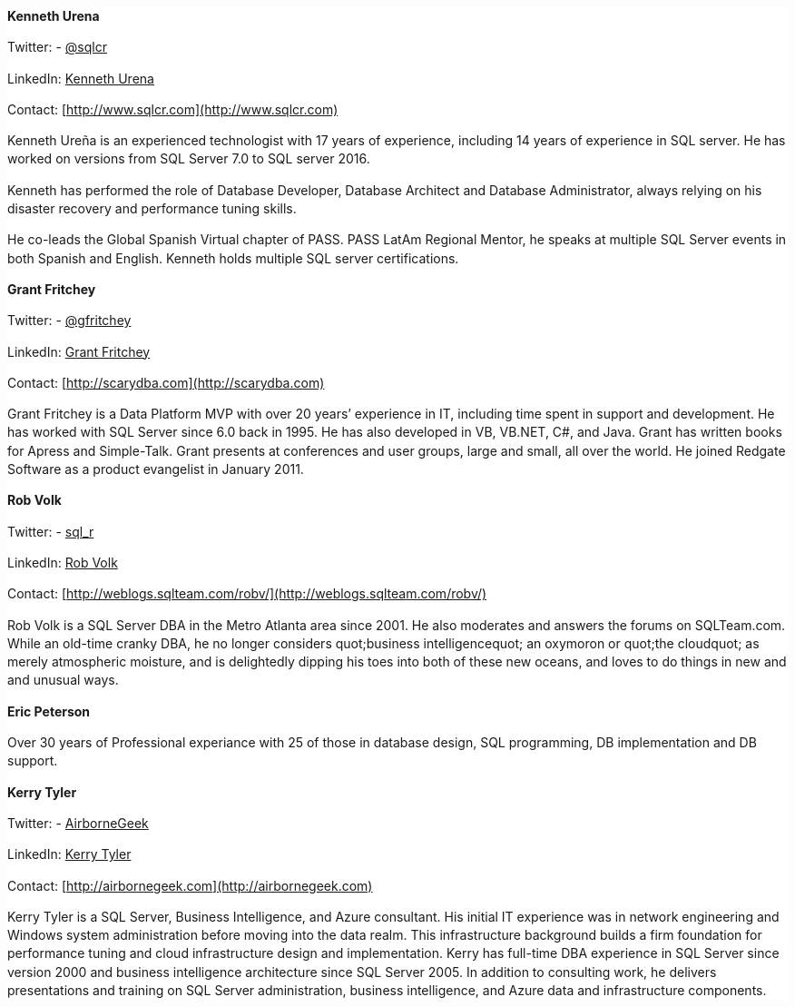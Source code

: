 **Kenneth Urena**
 
Twitter:  - [@sqlcr](https://www.twitter.com/@sqlcr)
 
LinkedIn: [Kenneth Urena](https://www.linkedin.com/in/sqlcr)
 
Contact: [http://www.sqlcr.com](http://www.sqlcr.com)
 
Kenneth Ureña is an experienced technologist with 17 years of experience, including 14 years of experience in SQL server. He has worked on versions from SQL Server 7.0 to SQL server 2016. 

Kenneth has performed the role of Database Developer, Database Architect and Database Administrator, always relying on his disaster recovery and performance tuning skills.

He co-leads the Global Spanish Virtual chapter of PASS. PASS LatAm Regional Mentor, he speaks at multiple SQL Server events in both Spanish and English. Kenneth holds multiple SQL server certifications.
 
**Grant Fritchey**
 
Twitter:  - [@gfritchey](https://www.twitter.com/@gfritchey)
 
LinkedIn: [Grant Fritchey](http://www.linkedin.com/in/scarydba)
 
Contact: [http://scarydba.com](http://scarydba.com)
 
Grant Fritchey is a Data Platform MVP with over 20 years’ experience in IT, including time spent in support and development. He has worked with SQL Server since 6.0 back in 1995. He has also developed in VB, VB.NET, C#, and Java. Grant has written books for Apress and Simple-Talk. Grant presents at conferences and user groups, large and small, all over the world. He joined Redgate Software as a product evangelist in January 2011.
 
**Rob Volk**
 
Twitter:  - [sql_r](https://www.twitter.com/sql_r)
 
LinkedIn: [Rob Volk](https://www.linkedin.com/in/rob-volk-134ba81)
 
Contact: [http://weblogs.sqlteam.com/robv/](http://weblogs.sqlteam.com/robv/)
 
Rob Volk is a SQL Server DBA in the Metro Atlanta area since 2001. He also moderates and answers the forums on SQLTeam.com. While an old-time cranky DBA, he no longer considers quot;business intelligencequot; an oxymoron or quot;the cloudquot; as merely atmospheric moisture, and is delightedly dipping his toes into both of these new oceans, and loves to do things in new and and unusual ways.
 
**Eric Peterson**
 
Over 30 years of Professional experiance with 25 of those in database design, SQL programming, DB implementation and DB support.
 
**Kerry Tyler**
 
Twitter:  - [AirborneGeek](https://www.twitter.com/AirborneGeek)
 
LinkedIn: [Kerry Tyler](https://www.linkedin.com/in/kerrytyler)
 
Contact: [http://airbornegeek.com](http://airbornegeek.com)
 
Kerry Tyler is a SQL Server, Business Intelligence, and Azure consultant. His initial IT experience was in network engineering and Windows system administration before moving into the data realm. This infrastructure background builds a firm foundation for performance tuning and cloud infrastructure design and implementation. Kerry has full-time DBA experience in SQL Server since version 2000 and business intelligence architecture since SQL Server 2005. In addition to consulting work, he delivers presentations and training on SQL Server administration, business intelligence, and Azure data and infrastructure components.
 